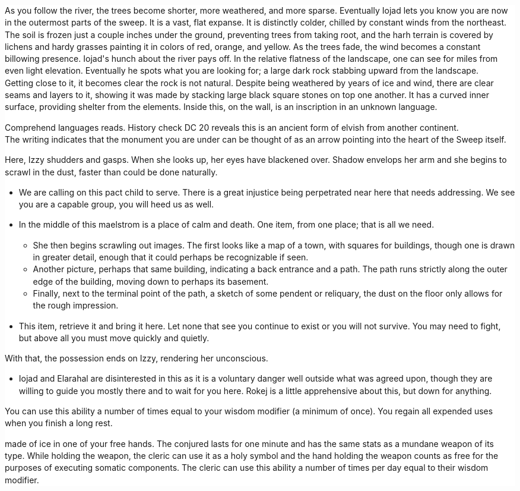 As you follow the river, the trees become shorter, more weathered, and more sparse. 
Eventually Iojad lets you know you are now in the outermost parts of the sweep. 
It is a vast, flat expanse. It is distinctly colder, chilled by constant winds from 
the northeast. The soil is frozen just a couple inches under the ground, preventing 
trees from taking root, and the harh terrain is covered by lichens and hardy 
grasses painting it in colors of red, orange, and yellow. As the trees fade, the wind 
becomes a constant billowing presence. 
Iojad's hunch about the river pays off. In the relative flatness of the landscape, 
one can see for miles from even light elevation. Eventually he spots what you are 
looking for; a large dark rock stabbing upward from the landscape.  
Getting close to it, it becomes clear the rock is not natural. Despite being weathered 
by years of ice and wind, there are clear seams and layers to it, showing it was 
made by stacking large black square stones on top one another. It has a curved 
inner surface, providing shelter from the elements. Inside this, on the wall, is 
an inscription in an unknown language.
  
Comprehend languages reads. History check DC 20 reveals this is an ancient form 
of elvish from another continent.  
The writing indicates that the monument you are under can be thought of as an 
arrow pointing into the heart of the Sweep itself. 

Here, Izzy shudders and gasps. When she looks up, her eyes have blackened over. 
Shadow envelops her arm and she begins to scrawl in the dust, faster than could 
be done naturally. 
* We are calling on this pact child to serve. There is a great injustice being 
perpetrated near here that needs addressing. We see you are a capable group, 
you will heed us as well.   
* In the middle of this maelstrom is a place of calm and death. One item, from one 
place; that is all we need. 
    * She then begins scrawling out images. The first looks like a map of a town, 
    with squares for buildings, though one is drawn in greater detail, enough that 
    it could perhaps be recognizable if seen. 
    * Another picture, perhaps that same building, indicating a back entrance and 
    a path. The path runs strictly along the outer edge of the building, moving 
    down to perhaps its basement. 
    * Finally, next to the terminal point of the path, a sketch of some pendent 
    or reliquary, the dust on the floor only allows for the rough impression. 

* This item, retrieve it and bring it here. Let none that see you continue to 
exist or you will not survive. You may need to fight, but above all you must 
move quickly and quietly. 

With that, the possession ends on Izzy, rendering her unconscious. 

* Iojad and Elarahal are disinterested in this as it is a voluntary danger well 
outside what was agreed upon, though they are willing to guide you mostly there and 
to wait for you here. Rokej is a little apprehensive about this, but down for anything. 

You can use this ability a number of times equal to your wisdom modifier (a minimum of once). 
You regain all expended uses when you finish a long rest.  


made of ice in one of your free hands. The conjured lasts for one minute and has the same 
stats as a mundane weapon of its type. While holding the weapon, the cleric can use it as a 
holy symbol and the hand holding the weapon counts as free for the purposes of executing 
somatic components. The cleric can use this ability a number of times per day equal to their 
wisdom modifier.  
